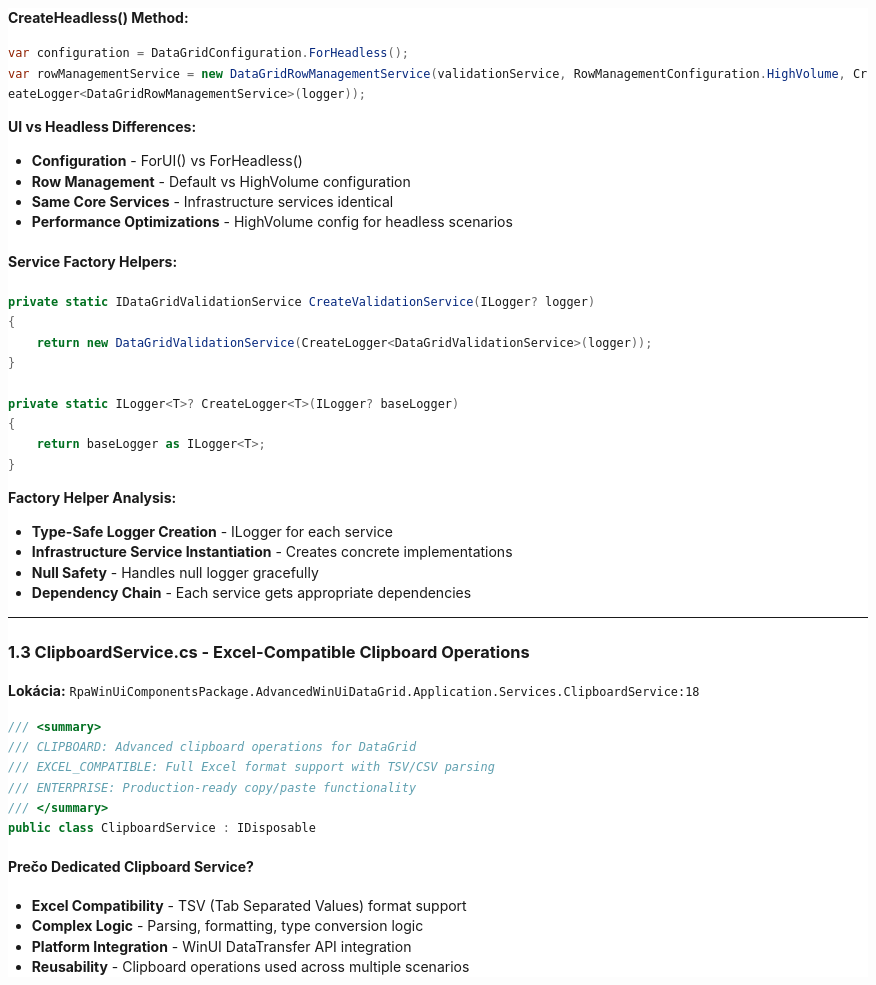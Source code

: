 **CreateHeadless() Method:**
```csharp
var configuration = DataGridConfiguration.ForHeadless();
var rowManagementService = new DataGridRowManagementService(validationService, RowManagementConfiguration.HighVolume, CreateLogger<DataGridRowManagementService>(logger));
```

**UI vs Headless Differences:**
- **Configuration** - ForUI() vs ForHeadless()
- **Row Management** - Default vs HighVolume configuration
- **Same Core Services** - Infrastructure services identical
- **Performance Optimizations** - HighVolume config for headless scenarios

#### **Service Factory Helpers:**
```csharp
private static IDataGridValidationService CreateValidationService(ILogger? logger)
{
    return new DataGridValidationService(CreateLogger<DataGridValidationService>(logger));
}

private static ILogger<T>? CreateLogger<T>(ILogger? baseLogger)
{
    return baseLogger as ILogger<T>;
}
```

**Factory Helper Analysis:**
- **Type-Safe Logger Creation** - ILogger<T> for each service
- **Infrastructure Service Instantiation** - Creates concrete implementations
- **Null Safety** - Handles null logger gracefully
- **Dependency Chain** - Each service gets appropriate dependencies

---

### 1.3 ClipboardService.cs - Excel-Compatible Clipboard Operations
**Lokácia:** `RpaWinUiComponentsPackage.AdvancedWinUiDataGrid.Application.Services.ClipboardService:18`

```csharp
/// <summary>
/// CLIPBOARD: Advanced clipboard operations for DataGrid
/// EXCEL_COMPATIBLE: Full Excel format support with TSV/CSV parsing
/// ENTERPRISE: Production-ready copy/paste functionality
/// </summary>
public class ClipboardService : IDisposable
```

#### **Prečo Dedicated Clipboard Service?**
- **Excel Compatibility** - TSV (Tab Separated Values) format support
- **Complex Logic** - Parsing, formatting, type conversion logic
- **Platform Integration** - WinUI DataTransfer API integration
- **Reusability** - Clipboard operations used across multiple scenarios
